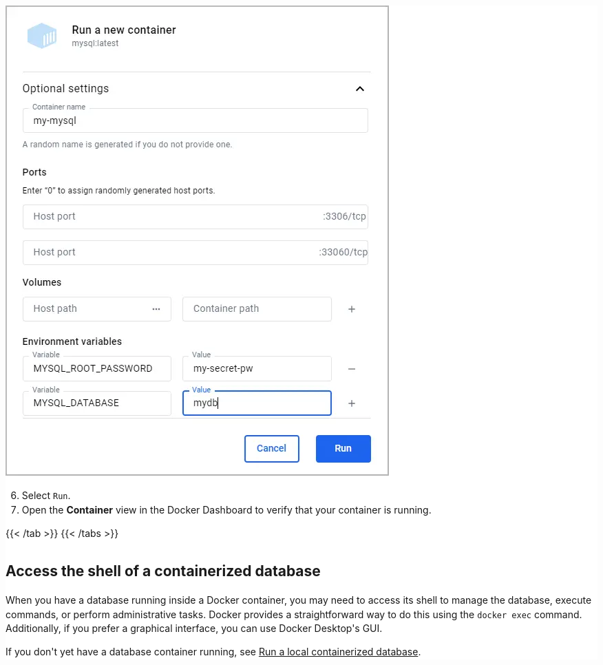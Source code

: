    ![The optional settings screen with the options specified.](images/databases-1.webp)

6. Select `Run`.
7. Open the **Container** view in the Docker Dashboard to verify that your
   container is running.

{{< /tab >}}
{{< /tabs >}}

## Access the shell of a containerized database

When you have a database running inside a Docker container, you may need to
access its shell to manage the database, execute commands, or perform
administrative tasks. Docker provides a straightforward way to do this using the
`docker exec` command. Additionally, if you prefer a graphical interface, you
can use Docker Desktop's GUI.

If you don't yet have a database container running, see
[Run a local containerized database](#run-a-local-containerized-database).
